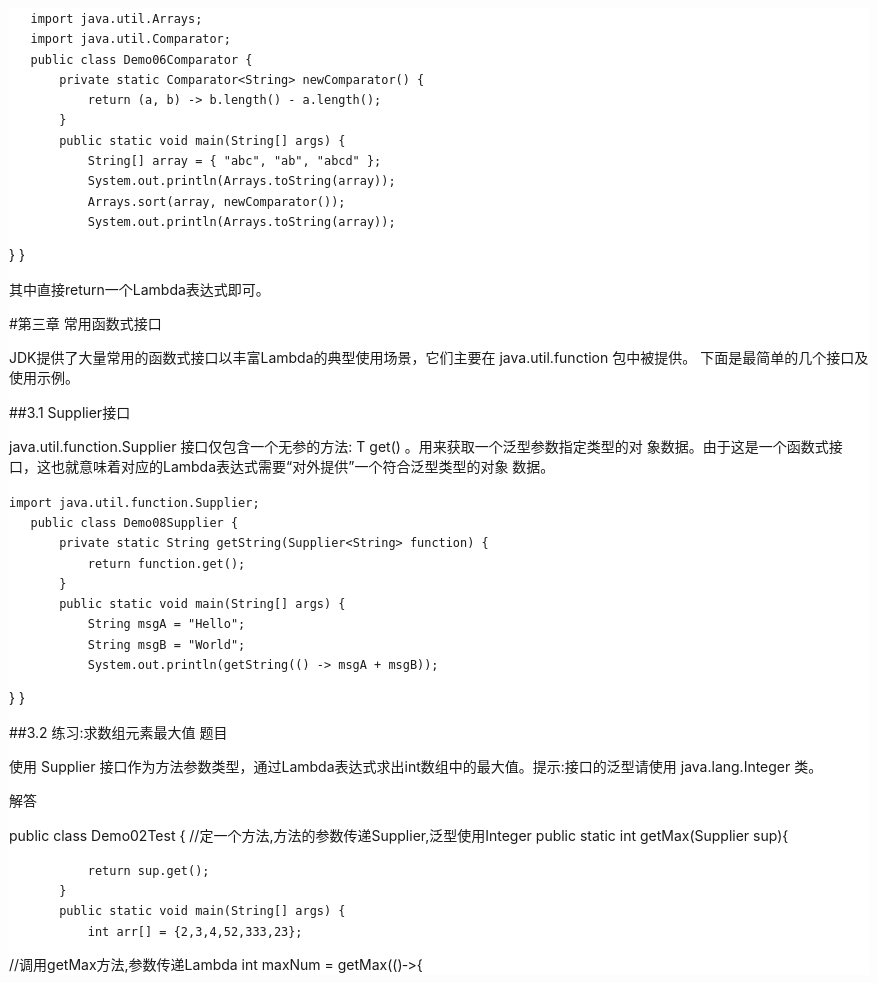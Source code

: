 ```
   import java.util.Arrays;
   import java.util.Comparator;
   public class Demo06Comparator {
       private static Comparator<String> newComparator() {
           return (a, b) ‐> b.length() ‐ a.length();
       }
       public static void main(String[] args) {
           String[] array = { "abc", "ab", "abcd" };
           System.out.println(Arrays.toString(array));
           Arrays.sort(array, newComparator());
           System.out.println(Arrays.toString(array));
```

} } 

其中直接return一个Lambda表达式即可。 

#第三章 常用函数式接口 

JDK提供了大量常用的函数式接口以丰富Lambda的典型使用场景，它们主要在 java.util.function 包中被提供。 下面是最简单的几个接口及使用示例。 

##3.1 Supplier接口 

java.util.function.Supplier<T> 接口仅包含一个无参的方法: T get() 。用来获取一个泛型参数指定类型的对 象数据。由于这是一个函数式接口，这也就意味着对应的Lambda表达式需要“对外提供”一个符合泛型类型的对象 数据。 

```
import java.util.function.Supplier;
   public class Demo08Supplier {
       private static String getString(Supplier<String> function) {
           return function.get();
       }
       public static void main(String[] args) {
           String msgA = "Hello";
           String msgB = "World";
           System.out.println(getString(() ‐> msgA + msgB));
```

} } 

##3.2 练习:求数组元素最大值 题目 

使用 Supplier 接口作为方法参数类型，通过Lambda表达式求出int数组中的最大值。提示:接口的泛型请使用 java.lang.Integer 类。 

解答 

public class Demo02Test { //定一个方法,方法的参数传递Supplier,泛型使用Integer public static int getMax(Supplier<Integer> sup){ 

```
           return sup.get();
       }
       public static void main(String[] args) {
           int arr[] = {2,3,4,52,333,23};
```

//调用getMax方法,参数传递Lambda int maxNum = getMax(()‐>{ 
